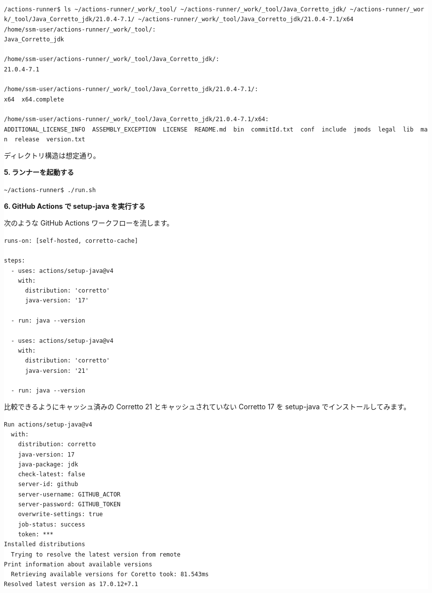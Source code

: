 ```
/actions-runner$ ls ~/actions-runner/_work/_tool/ ~/actions-runner/_work/_tool/Java_Corretto_jdk/ ~/actions-runner/_work/_tool/Java_Corretto_jdk/21.0.4-7.1/ ~/actions-runner/_work/_tool/Java_Corretto_jdk/21.0.4-7.1/x64
/home/ssm-user/actions-runner/_work/_tool/:
Java_Corretto_jdk

/home/ssm-user/actions-runner/_work/_tool/Java_Corretto_jdk/:
21.0.4-7.1

/home/ssm-user/actions-runner/_work/_tool/Java_Corretto_jdk/21.0.4-7.1/:
x64  x64.complete

/home/ssm-user/actions-runner/_work/_tool/Java_Corretto_jdk/21.0.4-7.1/x64:
ADDITIONAL_LICENSE_INFO  ASSEMBLY_EXCEPTION  LICENSE  README.md  bin  commitId.txt  conf  include  jmods  legal  lib  man  release  version.txt
```

ディレクトリ構造は想定通り。

**5. ランナーを起動する**

```
~/actions-runner$ ./run.sh
```

**6. GitHub Actions で setup-java を実行する**

次のような GitHub Actions ワークフローを流します。

```yaml:動作確認ワークフロー
runs-on: [self-hosted, corretto-cache]

steps:
  - uses: actions/setup-java@v4
    with:
      distribution: 'corretto'
      java-version: '17'

  - run: java --version      

  - uses: actions/setup-java@v4
    with:
      distribution: 'corretto'
      java-version: '21'

  - run: java --version     
```

比較できるようにキャッシュ済みの Corretto 21 とキャッシュされていない Corretto 17 を setup-java でインストールしてみます。

```
Run actions/setup-java@v4
  with:
    distribution: corretto
    java-version: 17
    java-package: jdk
    check-latest: false
    server-id: github
    server-username: GITHUB_ACTOR
    server-password: GITHUB_TOKEN
    overwrite-settings: true
    job-status: success
    token: ***
Installed distributions
  Trying to resolve the latest version from remote
Print information about available versions
  Retrieving available versions for Coretto took: 81.543ms
Resolved latest version as 17.0.12+7.1
```

[^kininaru]: 気になる人は「[philips-labs/terraform-aws-github-runner による GitHub Actions セルフホストランナーの大規模運用 | ドクセル](https://www.docswell.com/s/miyajan/ZW1XJX-large-scale-github-actions-self-hosted-runner-by-philips-terraform-module#p1)」を参照ください。
[^jep]: [JEP 223: New Version-String Scheme](https://openjdk.org/jeps/223) や [Javaのバージョン番号の形式を理解する - Magnolia Tech](https://blog.magnolia.tech/entry/2021/11/14/213822) を参照。